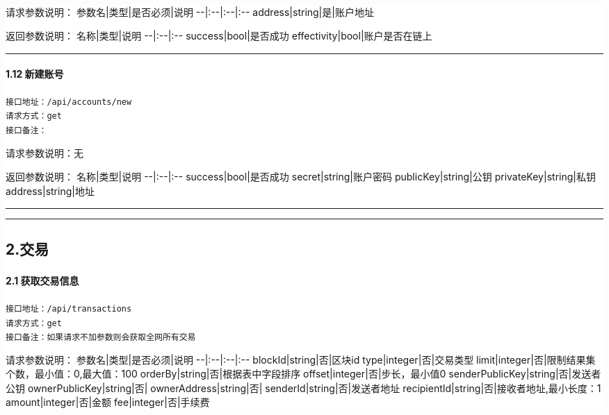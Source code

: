 请求参数说明：
参数名|类型|是否必须|说明
--|:--|:--|:--
address|string|是|账户地址

返回参数说明：
名称|类型|说明
--|:--|:--
success|bool|是否成功
effectivity|bool|账户是否在链上

----
#### 1.12 新建账号
    接口地址：/api/accounts/new
    请求方式：get
    接口备注：

请求参数说明：无

返回参数说明：
名称|类型|说明
--|:--|:--
success|bool|是否成功
secret|string|账户密码
publicKey|string|公钥
privateKey|string|私钥
address|string|地址

----

----
## 2.交易

#### 2.1  获取交易信息
    接口地址：/api/transactions
    请求方式：get
    接口备注：如果请求不加参数则会获取全网所有交易

请求参数说明：
参数名|类型|是否必须|说明
--|:--|:--|:--
blockId|string|否|区块id
type|integer|否|交易类型
limit|integer|否|限制结果集个数，最小值：0,最大值：100
orderBy|string|否|根据表中字段排序
offset|integer|否|步长，最小值0
senderPublicKey|string|否|发送者公钥
ownerPublicKey|string|否|
ownerAddress|string|否|
senderId|string|否|发送者地址
recipientId|string|否|接收者地址,最小长度：1
amount|integer|否|金额
fee|integer|否|手续费
